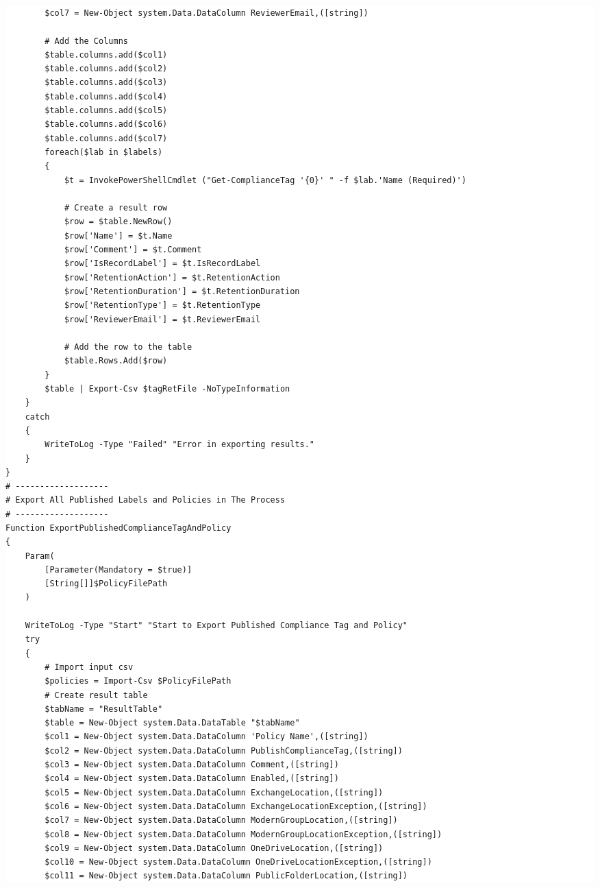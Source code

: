 ```
        $col7 = New-Object system.Data.DataColumn ReviewerEmail,([string])
        
        # Add the Columns
        $table.columns.add($col1)
        $table.columns.add($col2)
        $table.columns.add($col3)
        $table.columns.add($col4)
        $table.columns.add($col5)
        $table.columns.add($col6)
        $table.columns.add($col7)
        foreach($lab in $labels)
        {
            $t = InvokePowerShellCmdlet ("Get-ComplianceTag '{0}' " -f $lab.'Name (Required)')
            
            # Create a result row
            $row = $table.NewRow()
            $row['Name'] = $t.Name
            $row['Comment'] = $t.Comment
            $row['IsRecordLabel'] = $t.IsRecordLabel
            $row['RetentionAction'] = $t.RetentionAction
            $row['RetentionDuration'] = $t.RetentionDuration
            $row['RetentionType'] = $t.RetentionType
            $row['ReviewerEmail'] = $t.ReviewerEmail
            
            # Add the row to the table
            $table.Rows.Add($row)
        }
        $table | Export-Csv $tagRetFile -NoTypeInformation
    }
    catch
    {
        WriteToLog -Type "Failed" "Error in exporting results."
    }
}
# -------------------
# Export All Published Labels and Policies in The Process
# -------------------
Function ExportPublishedComplianceTagAndPolicy
{
    Param(
        [Parameter(Mandatory = $true)]
        [String[]]$PolicyFilePath
    )
    
    WriteToLog -Type "Start" "Start to Export Published Compliance Tag and Policy"
    try
    {
        # Import input csv
        $policies = Import-Csv $PolicyFilePath
        # Create result table
        $tabName = "ResultTable"
        $table = New-Object system.Data.DataTable "$tabName"
        $col1 = New-Object system.Data.DataColumn 'Policy Name',([string])
        $col2 = New-Object system.Data.DataColumn PublishComplianceTag,([string])
        $col3 = New-Object system.Data.DataColumn Comment,([string])
        $col4 = New-Object system.Data.DataColumn Enabled,([string])
        $col5 = New-Object system.Data.DataColumn ExchangeLocation,([string])
        $col6 = New-Object system.Data.DataColumn ExchangeLocationException,([string])
        $col7 = New-Object system.Data.DataColumn ModernGroupLocation,([string])
        $col8 = New-Object system.Data.DataColumn ModernGroupLocationException,([string])
        $col9 = New-Object system.Data.DataColumn OneDriveLocation,([string])
        $col10 = New-Object system.Data.DataColumn OneDriveLocationException,([string])
        $col11 = New-Object system.Data.DataColumn PublicFolderLocation,([string])
```